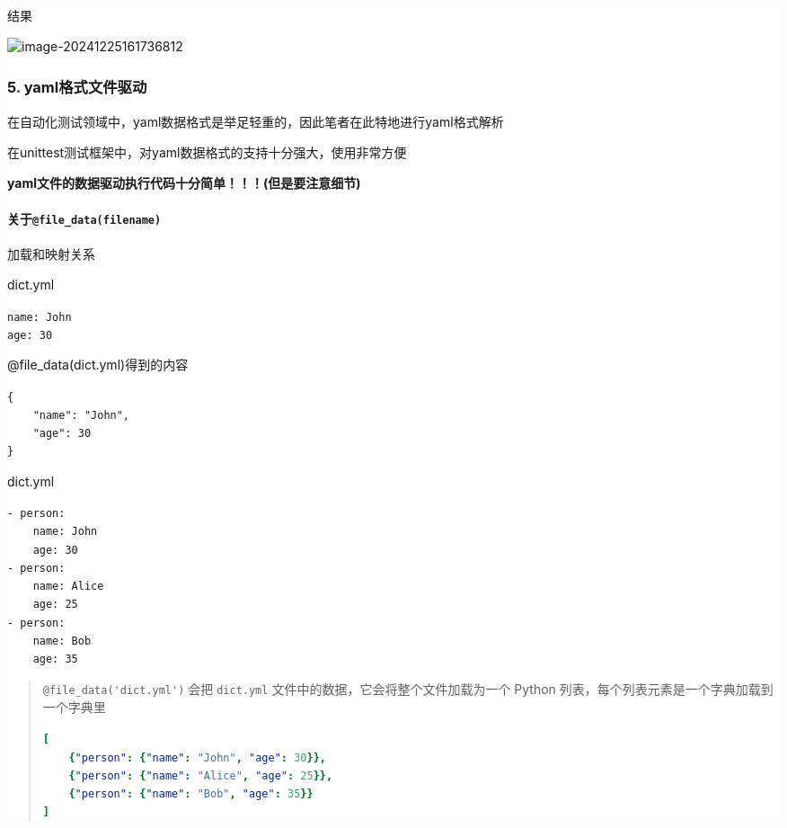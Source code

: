结果

![image-20241225161736812](https://s2.loli.net/2024/12/25/FkxQbevAf8YHN21.png)



### 5. yaml格式文件驱动

在自动化测试领域中，yaml数据格式是举足轻重的，因此笔者在此特地进行yaml格式解析

在unittest测试框架中，对yaml数据格式的支持十分强大，使用非常方便

**yaml文件的数据驱动执行代码十分简单！！！(但是要注意细节)**

#### 关于`@file_data(filename)`

加载和映射关系

dict.yml

```
name: John
age: 30
```

@file_data(dict.yml)得到的内容

```
{
    "name": "John",
    "age": 30
}
```

dict.yml

```
- person:
    name: John
    age: 30
- person:
    name: Alice
    age: 25
- person:
    name: Bob
    age: 35
```

> `@file_data('dict.yml')` 会把 `dict.yml` 文件中的数据，它会将整个文件加载为一个 Python 列表，每个列表元素是一个字典加载到一个字典里
>
> ```yml
> [
>     {"person": {"name": "John", "age": 30}},
>     {"person": {"name": "Alice", "age": 25}},
>     {"person": {"name": "Bob", "age": 35}}
> ]
> ```

